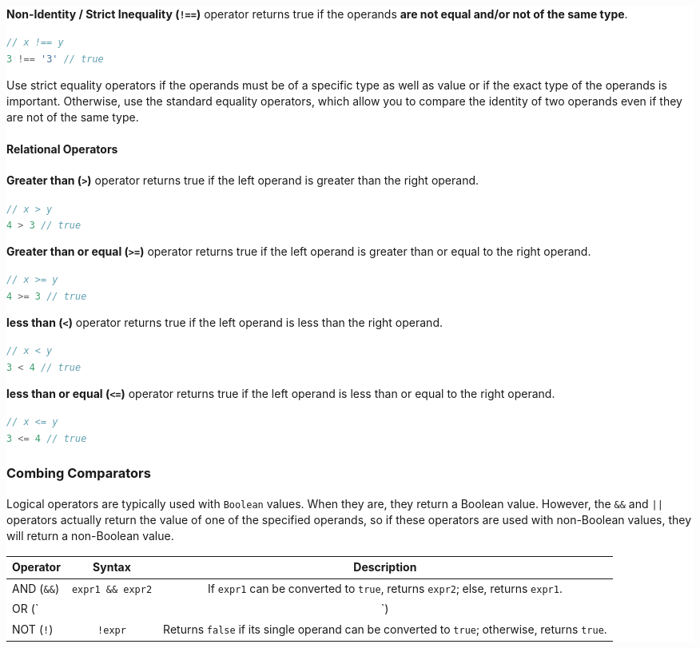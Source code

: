 **Non-Identity / Strict Inequality (`!==`)** operator returns true if the operands **are not equal and/or not of the same type**.

```js
// x !== y
3 !== '3' // true
```

Use strict equality operators if the operands must be of a specific type as well as value or if the exact type of the operands is important. Otherwise, use the standard equality operators, which allow you to compare the identity of two operands even if they are not of the same type.

#### Relational Operators

**Greater than (`>`)** operator returns true if the left operand is greater than the right operand.

```js
// x > y
4 > 3 // true
```

**Greater than or equal (`>=`)** operator returns true if the left operand is greater than or equal to the right operand.

```js
// x >= y
4 >= 3 // true
```

**less than (`<`)** operator returns true if the left operand is less than the right operand.

```js
// x < y
3 < 4 // true
```

**less than or equal (`<=`)** operator returns true if the left operand is less than or equal to the right operand.

```js
// x <= y
3 <= 4 // true
```

### Combing Comparators

Logical operators are typically used with `Boolean` values. When they are, they return a Boolean value. However, the `&&` and `||` operators actually return the value of one of the specified operands, so if these operators are used with non-Boolean values, they will return a non-Boolean value.


| Operator   | Syntax           | Description                                                                                  |
| :--------- | :--------------: | :------------------------------------------------------------------------------------------: |
| AND (`&&`) | `expr1 && expr2` | If `expr1` can be converted to `true`, returns `expr2`; else, returns `expr1`.
| OR (`||`)  | `expr1 || expr2` | If `expr1` can be converted to `true`, returns `expr1`; else, returns `expr2`.
| NOT (`!`)  | `!expr`          | Returns `false` if its single operand can be converted to `true`; otherwise, returns `true`.
